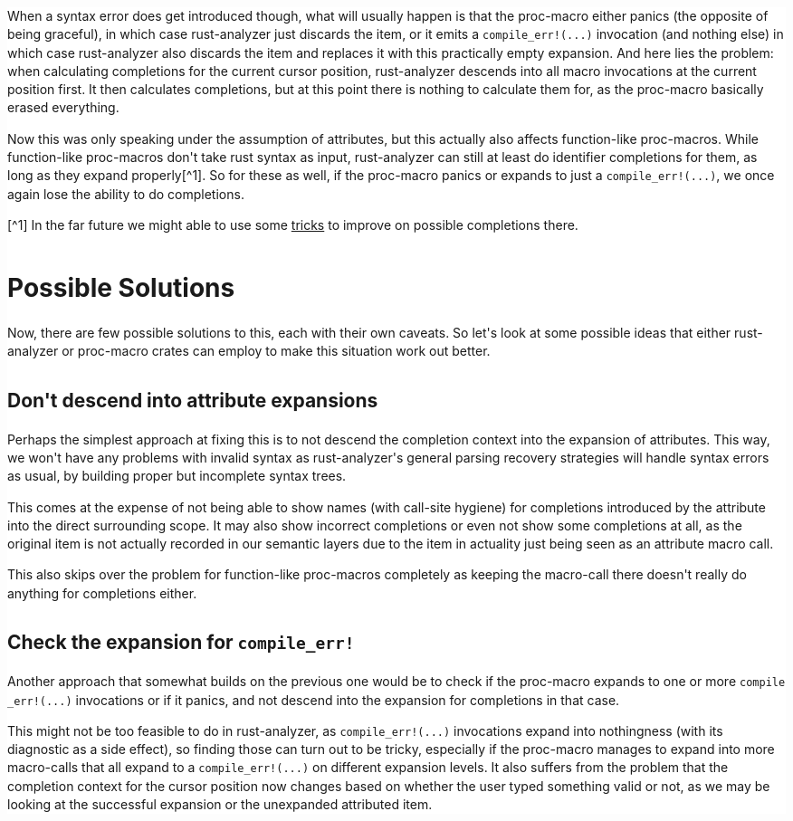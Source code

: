 When a syntax error does get introduced though, what will usually happen is that the proc-macro either panics (the opposite of being graceful), in which case rust-analyzer just discards the item, or it emits a `compile_err!(...)` invocation (and nothing else) in which case rust-analyzer also discards the item and replaces it with this practically empty expansion.
And here lies the problem: when calculating completions for the current cursor position, rust-analyzer descends into all macro invocations at the current position first.
It then calculates completions, but at this point there is nothing to calculate them for, as the proc-macro basically erased everything.

Now this was only speaking under the assumption of attributes, but this actually also affects function-like proc-macros.
While function-like proc-macros don't take rust syntax as input, rust-analyzer can still at least do identifier completions for them, as long as they expand properly[^1].
So for these as well, if the proc-macro panics or expands to just a `compile_err!(...)`, we once again lose the ability to do completions.

[^1] In the far future we might able to use some [tricks](https://github.com/rust-analyzer/rust-analyzer/issues/7402#issuecomment-770196608) to improve on possible completions there.

# Possible Solutions

Now, there are few possible solutions to this, each with their own caveats.
So let's look at some possible ideas that either rust-analyzer or proc-macro crates can employ to make this situation work out better.

## Don't descend into attribute expansions

Perhaps the simplest approach at fixing this is to not descend the completion context into the expansion of attributes.
This way, we won't have any problems with invalid syntax as rust-analyzer's general parsing recovery strategies will handle syntax errors as usual, by building proper but incomplete syntax trees.

This comes at the expense of not being able to show names (with call-site hygiene) for completions introduced by the attribute into the direct surrounding scope.
It may also show incorrect completions or even not show some completions at all, as the original item is not actually recorded in our semantic layers due to the item in actuality just being seen as an attribute macro call.

This also skips over the problem for function-like proc-macros completely as keeping the macro-call there doesn't really do anything for completions either.

## Check the expansion for `compile_err!`

Another approach that somewhat builds on the previous one would be to check if the proc-macro expands to one or more `compile_err!(...)` invocations or if it panics, and not descend into the expansion for completions in that case.

This might not be too feasible to do in rust-analyzer, as `compile_err!(...)` invocations expand into nothingness (with its diagnostic as a side effect), so finding those can turn out to be tricky, especially if the proc-macro manages to expand into more macro-calls that all expand to a `compile_err!(...)` on different expansion levels.
It also suffers from the problem that the completion context for the cursor position now changes based on whether the user typed something valid or not, as we may be looking at the successful expansion or the unexpanded attributed item.
